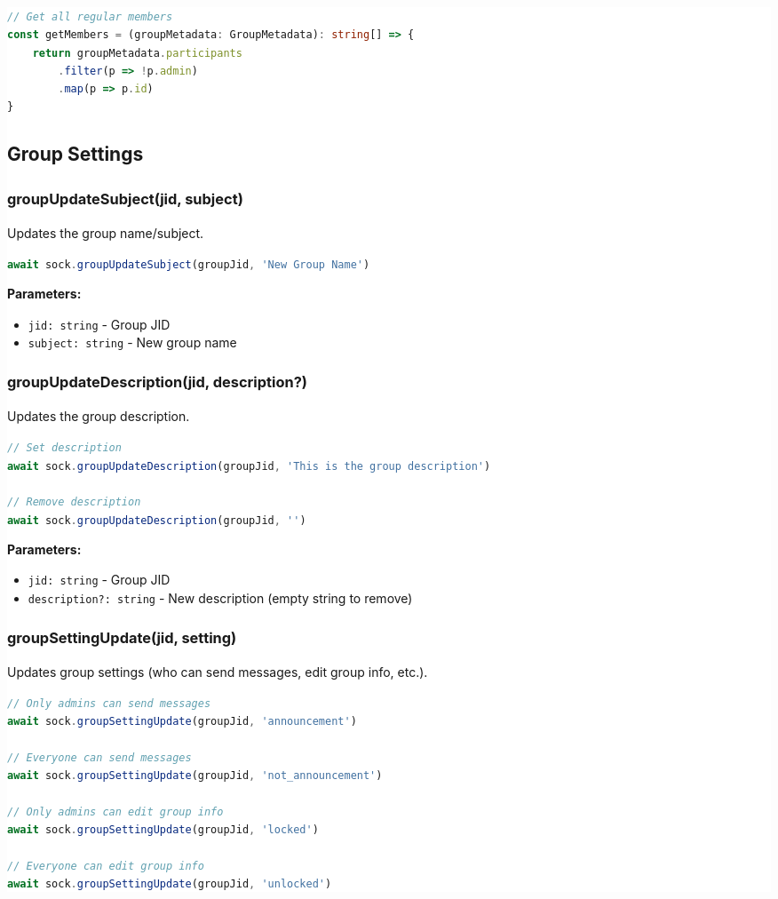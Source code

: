 ```typescript
// Get all regular members
const getMembers = (groupMetadata: GroupMetadata): string[] => {
    return groupMetadata.participants
        .filter(p => !p.admin)
        .map(p => p.id)
}
```

## Group Settings

### groupUpdateSubject(jid, subject)

Updates the group name/subject.

```typescript
await sock.groupUpdateSubject(groupJid, 'New Group Name')
```

**Parameters:**
- `jid: string` - Group JID
- `subject: string` - New group name

### groupUpdateDescription(jid, description?)

Updates the group description.

```typescript
// Set description
await sock.groupUpdateDescription(groupJid, 'This is the group description')

// Remove description
await sock.groupUpdateDescription(groupJid, '')
```

**Parameters:**
- `jid: string` - Group JID
- `description?: string` - New description (empty string to remove)

### groupSettingUpdate(jid, setting)

Updates group settings (who can send messages, edit group info, etc.).

```typescript
// Only admins can send messages
await sock.groupSettingUpdate(groupJid, 'announcement')

// Everyone can send messages
await sock.groupSettingUpdate(groupJid, 'not_announcement')

// Only admins can edit group info
await sock.groupSettingUpdate(groupJid, 'locked')

// Everyone can edit group info
await sock.groupSettingUpdate(groupJid, 'unlocked')
```
